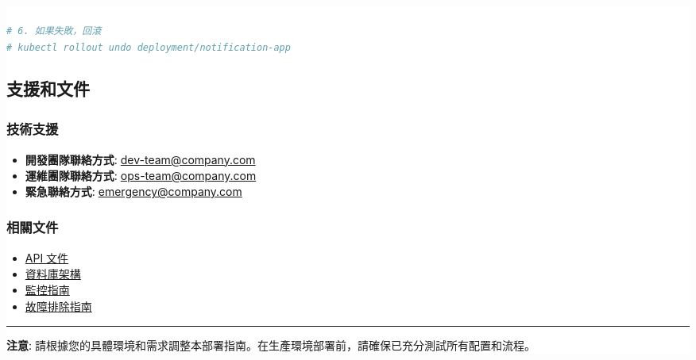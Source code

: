 ```bash

# 6. 如果失敗，回滾
# kubectl rollout undo deployment/notification-app
```

## 支援和文件

### 技術支援

- **開發團隊聯絡方式**: dev-team@company.com
- **運維團隊聯絡方式**: ops-team@company.com
- **緊急聯絡方式**: emergency@company.com

### 相關文件

- [API 文件](./API.md)
- [資料庫架構](./DATABASE.md)
- [監控指南](./MONITORING.md)
- [故障排除指南](./TROUBLESHOOTING.md)

---

**注意**: 請根據您的具體環境和需求調整本部署指南。在生產環境部署前，請確保已充分測試所有配置和流程。
